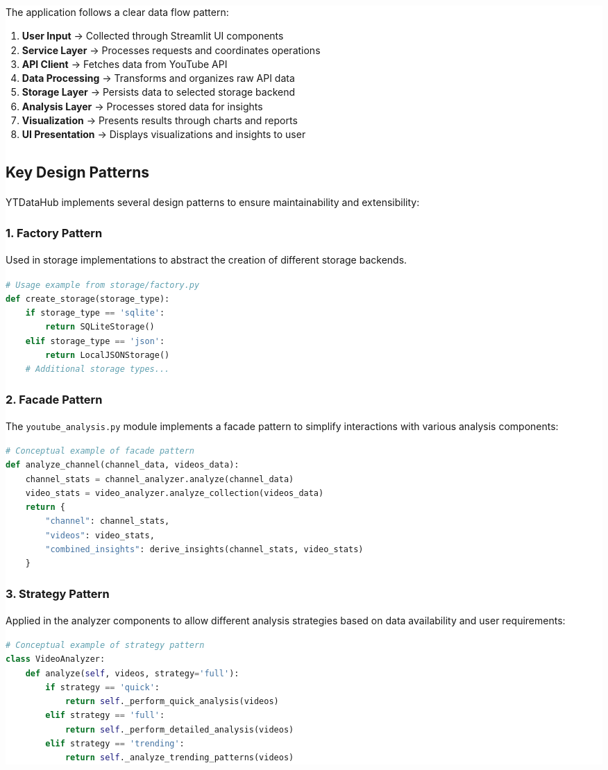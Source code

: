 The application follows a clear data flow pattern:

1. **User Input** → Collected through Streamlit UI components
2. **Service Layer** → Processes requests and coordinates operations
3. **API Client** → Fetches data from YouTube API
4. **Data Processing** → Transforms and organizes raw API data
5. **Storage Layer** → Persists data to selected storage backend
6. **Analysis Layer** → Processes stored data for insights
7. **Visualization** → Presents results through charts and reports
8. **UI Presentation** → Displays visualizations and insights to user

## Key Design Patterns

YTDataHub implements several design patterns to ensure maintainability and extensibility:

### 1. Factory Pattern

Used in storage implementations to abstract the creation of different storage backends.

```python
# Usage example from storage/factory.py
def create_storage(storage_type):
    if storage_type == 'sqlite':
        return SQLiteStorage()
    elif storage_type == 'json':
        return LocalJSONStorage()
    # Additional storage types...
```

### 2. Facade Pattern

The `youtube_analysis.py` module implements a facade pattern to simplify interactions with various analysis components:

```python
# Conceptual example of facade pattern
def analyze_channel(channel_data, videos_data):
    channel_stats = channel_analyzer.analyze(channel_data)
    video_stats = video_analyzer.analyze_collection(videos_data)
    return {
        "channel": channel_stats,
        "videos": video_stats,
        "combined_insights": derive_insights(channel_stats, video_stats)
    }
```

### 3. Strategy Pattern

Applied in the analyzer components to allow different analysis strategies based on data availability and user requirements:

```python
# Conceptual example of strategy pattern
class VideoAnalyzer:
    def analyze(self, videos, strategy='full'):
        if strategy == 'quick':
            return self._perform_quick_analysis(videos)
        elif strategy == 'full':
            return self._perform_detailed_analysis(videos)
        elif strategy == 'trending':
            return self._analyze_trending_patterns(videos)
```
